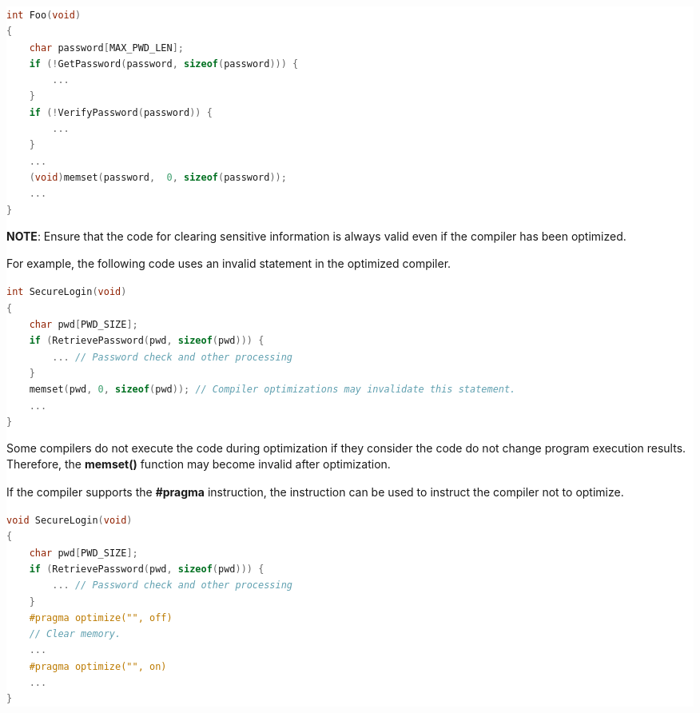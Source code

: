 ```c
int Foo(void)
{
    char password[MAX_PWD_LEN];
    if (!GetPassword(password, sizeof(password))) {
        ...
    }
    if (!VerifyPassword(password)) {
        ...
    }
    ...
    (void)memset(password,  0, sizeof(password));
    ...
}
```

**NOTE**: Ensure that the code for clearing sensitive information is always valid even if the compiler has been optimized.

For example, the following code uses an invalid statement in the optimized compiler.

```c
int SecureLogin(void)
{
    char pwd[PWD_SIZE];
    if (RetrievePassword(pwd, sizeof(pwd))) {
        ... // Password check and other processing
    }
    memset(pwd, 0, sizeof(pwd)); // Compiler optimizations may invalidate this statement.
    ...
}
```

Some compilers do not execute the code during optimization if they consider the code do not change program execution results. Therefore, the **memset()** function may become invalid after optimization.

If the compiler supports the **#pragma** instruction, the instruction can be used to instruct the compiler not to optimize.

```c
void SecureLogin(void)
{
    char pwd[PWD_SIZE];
    if (RetrievePassword(pwd, sizeof(pwd))) {
        ... // Password check and other processing
    }
    #pragma optimize("", off)
    // Clear memory.
    ...
    #pragma optimize("", on)
    ...
}
```
